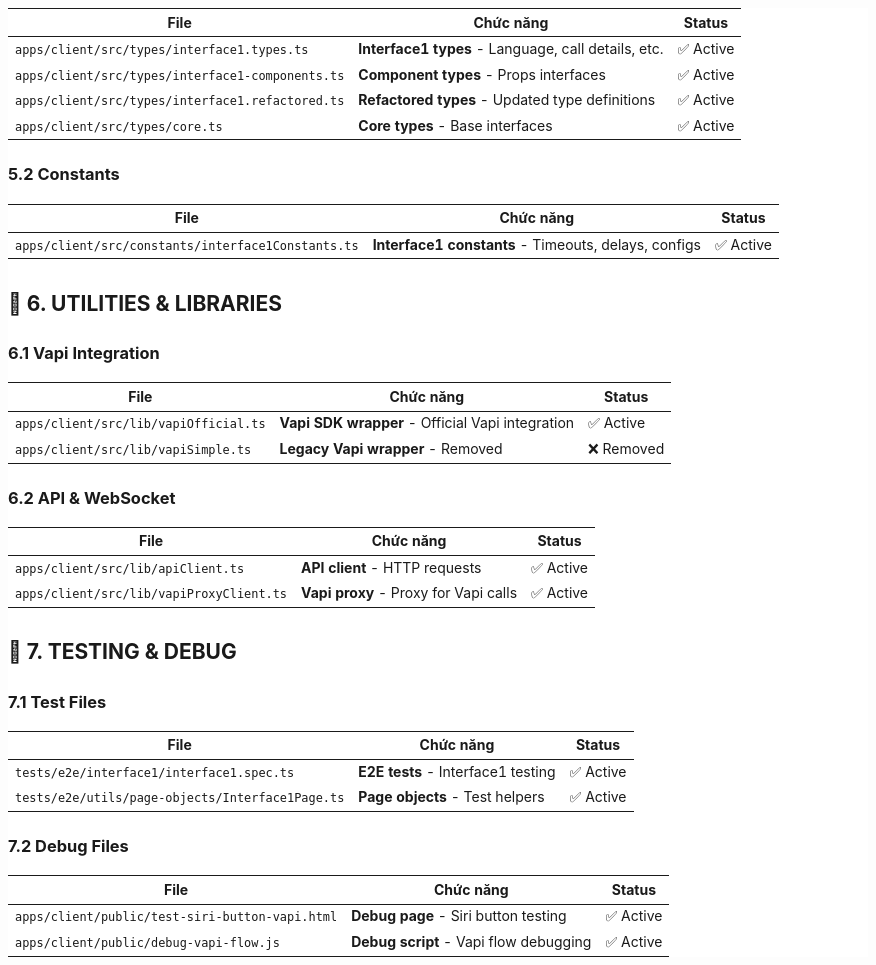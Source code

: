 | File                                             | Chức năng                                           | Status    |
| ------------------------------------------------ | --------------------------------------------------- | --------- |
| `apps/client/src/types/interface1.types.ts`      | **Interface1 types** - Language, call details, etc. | ✅ Active |
| `apps/client/src/types/interface1-components.ts` | **Component types** - Props interfaces              | ✅ Active |
| `apps/client/src/types/interface1.refactored.ts` | **Refactored types** - Updated type definitions     | ✅ Active |
| `apps/client/src/types/core.ts`                  | **Core types** - Base interfaces                    | ✅ Active |

### **5.2 Constants**

| File                                               | Chức năng                                            | Status    |
| -------------------------------------------------- | ---------------------------------------------------- | --------- |
| `apps/client/src/constants/interface1Constants.ts` | **Interface1 constants** - Timeouts, delays, configs | ✅ Active |

## 🔧 **6. UTILITIES & LIBRARIES**

### **6.1 Vapi Integration**

| File                                  | Chức năng                                        | Status     |
| ------------------------------------- | ------------------------------------------------ | ---------- |
| `apps/client/src/lib/vapiOfficial.ts` | **Vapi SDK wrapper** - Official Vapi integration | ✅ Active  |
| `apps/client/src/lib/vapiSimple.ts`   | **Legacy Vapi wrapper** - Removed                | ❌ Removed |

### **6.2 API & WebSocket**

| File                                     | Chức năng                             | Status    |
| ---------------------------------------- | ------------------------------------- | --------- |
| `apps/client/src/lib/apiClient.ts`       | **API client** - HTTP requests        | ✅ Active |
| `apps/client/src/lib/vapiProxyClient.ts` | **Vapi proxy** - Proxy for Vapi calls | ✅ Active |

## 🧪 **7. TESTING & DEBUG**

### **7.1 Test Files**

| File                                             | Chức năng                          | Status    |
| ------------------------------------------------ | ---------------------------------- | --------- |
| `tests/e2e/interface1/interface1.spec.ts`        | **E2E tests** - Interface1 testing | ✅ Active |
| `tests/e2e/utils/page-objects/Interface1Page.ts` | **Page objects** - Test helpers    | ✅ Active |

### **7.2 Debug Files**

| File                                            | Chức năng                              | Status    |
| ----------------------------------------------- | -------------------------------------- | --------- |
| `apps/client/public/test-siri-button-vapi.html` | **Debug page** - Siri button testing   | ✅ Active |
| `apps/client/public/debug-vapi-flow.js`         | **Debug script** - Vapi flow debugging | ✅ Active |
